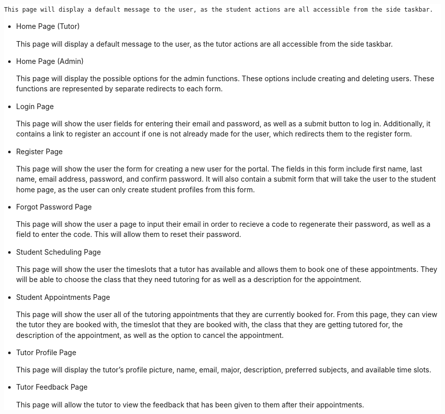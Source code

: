 
	This page will display a default message to the user, as the student actions are all accessible from the side taskbar.


- Home Page (Tutor)


	This page will display a default message to the user, as the tutor actions are all accessible from the side taskbar.


- Home Page (Admin)
	
	This page will display the possible options for the admin functions. These options include creating and deleting users. These functions are represented by separate redirects to each form.


- Login Page
	
	This page will show the user fields for entering their email and password, as well as a submit button to log in. Additionally, it contains a link to register an account if one is not already made for the user, which redirects them to the register form. 


- Register Page


	This page will show the user the form for creating a new user for the portal. The fields in this form include first name, last name, email address, password, and confirm password. It will also contain a submit form that will take the user to the student home page, as the user can only create student profiles from this form.

- Forgot Password Page

	This page will show the user a page to input their email in order to recieve a code to regenerate their password, as well as a field to enter the code. This will allow them to reset their password.

- Student Scheduling Page

	This page will show the user the timeslots that a tutor has available and allows them to book one of these appointments. They will be
	able to choose the class that they need tutoring for as well as a description for the appointment.

- Student Appointments Page

	This page will show the user all of the tutoring appointments that they are currently booked for. From this page, they can view the tutor
	they are booked with, the timeslot that they are booked with, the class that they are getting tutored for, the description of the appointment,  as well as the option to cancel the appointment.


- Tutor Profile Page


	This page will display the tutor’s profile picture, name, email, major, description, preferred subjects, and available time slots.


- Tutor Feedback Page

	This page will allow the tutor to view the feedback that has been given to them after their appointments.

